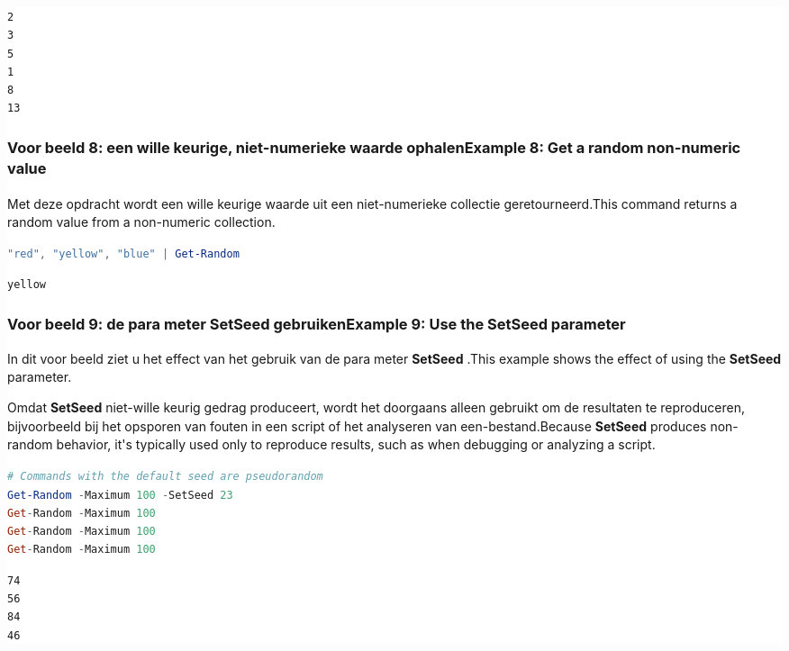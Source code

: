 ```Output
2
3
5
1
8
13
```

### <span data-ttu-id="a5467-132">Voor beeld 8: een wille keurige, niet-numerieke waarde ophalen</span><span class="sxs-lookup"><span data-stu-id="a5467-132">Example 8: Get a random non-numeric value</span></span>

<span data-ttu-id="a5467-133">Met deze opdracht wordt een wille keurige waarde uit een niet-numerieke collectie geretourneerd.</span><span class="sxs-lookup"><span data-stu-id="a5467-133">This command returns a random value from a non-numeric collection.</span></span>

```powershell
"red", "yellow", "blue" | Get-Random
```

```Output
yellow
```

### <span data-ttu-id="a5467-134">Voor beeld 9: de para meter SetSeed gebruiken</span><span class="sxs-lookup"><span data-stu-id="a5467-134">Example 9: Use the SetSeed parameter</span></span>

<span data-ttu-id="a5467-135">In dit voor beeld ziet u het effect van het gebruik van de para meter **SetSeed** .</span><span class="sxs-lookup"><span data-stu-id="a5467-135">This example shows the effect of using the **SetSeed** parameter.</span></span>

<span data-ttu-id="a5467-136">Omdat **SetSeed** niet-wille keurig gedrag produceert, wordt het doorgaans alleen gebruikt om de resultaten te reproduceren, bijvoorbeeld bij het opsporen van fouten in een script of het analyseren van een-bestand.</span><span class="sxs-lookup"><span data-stu-id="a5467-136">Because **SetSeed** produces non-random behavior, it's typically used only to reproduce results, such as when debugging or analyzing a script.</span></span>

```powershell
# Commands with the default seed are pseudorandom
Get-Random -Maximum 100 -SetSeed 23
Get-Random -Maximum 100
Get-Random -Maximum 100
Get-Random -Maximum 100
```

```Output
74
56
84
46
```
